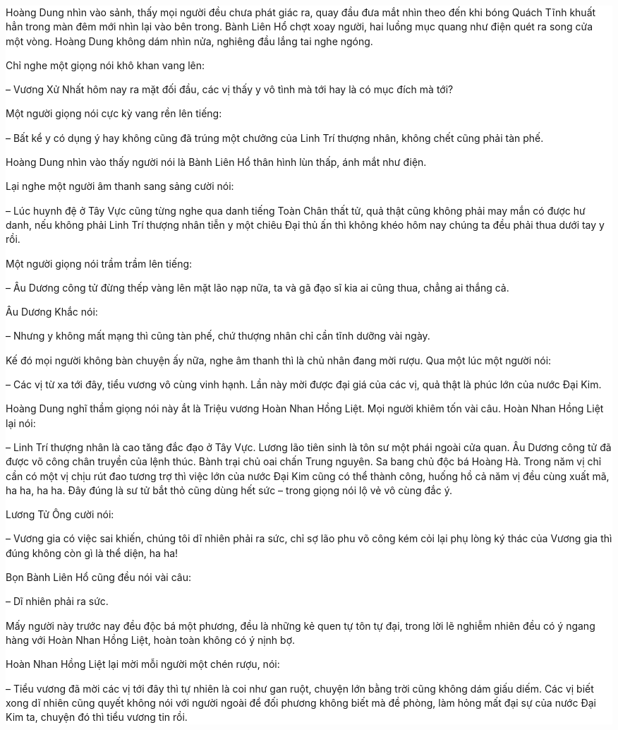 Hoàng Dung nhìn vào sảnh, thấy mọi người đều chưa phát giác ra, quay đầu đưa mắt nhìn theo đến khi bóng Quách Tĩnh khuất hẳn trong màn đêm mới nhìn lại vào bên trong. Bành Liên Hổ chợt xoay người, hai luồng mục quang như điện quét ra song cửa một vòng. Hoàng Dung không dám nhìn nửa, nghiêng đầu lắng tai nghe ngóng.

Chỉ nghe một giọng nói khô khan vang lên:

– Vương Xử Nhất hôm nay ra mặt đối đầu, các vị thấy y vô tình mà tới hay là có mục đích mà tới?

Một người giọng nói cực kỳ vang rền lên tiếng:

– Bất kể y có dụng ý hay không cũng đã trúng một chưởng của Linh Trí thượng nhân, không chết cũng phải tàn phế.

Hoàng Dung nhìn vào thấy người nói là Bành Liên Hổ thân hình lùn thấp, ánh mắt như điện.

Lại nghe một người âm thanh sang sảng cười nói:

– Lúc huynh đệ ở Tây Vực cũng từng nghe qua danh tiếng Toàn Chân thất tử, quả thật cũng không phải may mắn có được hư danh, nếu không phải Linh Trí thượng nhân tiễn y một chiêu Đại thủ ấn thì không khéo hôm nay chúng ta đều phải thua dưới tay y rồi.

Một người giọng nói trầm trầm lên tiếng:

– Âu Dương công tử đừng thếp vàng lên mặt lão nạp nữa, ta và gã đạo sĩ kia ai cũng thua, chẳng ai thắng cả.

Âu Dương Khắc nói:

– Nhưng y không mất mạng thì cũng tàn phế, chứ thượng nhân chỉ cần tĩnh dưỡng vài ngày.

Kế đó mọi người không bàn chuyện ấy nữa, nghe âm thanh thì là chủ nhân đang mời rượu. Qua một lúc một người nói:

– Các vị từ xa tới đây, tiểu vương vô cùng vinh hạnh. Lần này mời được đại giá của các vị, quả thật là phúc lớn của nước Đại Kim.

Hoàng Dung nghĩ thầm giọng nói này ắt là Triệu vương Hoàn Nhan Hồng Liệt. Mọi người khiêm tốn vài câu. Hoàn Nhan Hồng Liệt lại nói:

– Linh Trí thượng nhân là cao tăng đắc đạo ở Tây Vực. Lương lão tiên sinh là tôn sư một phái ngoài cửa quan. Âu Dương công tử đã được võ công chân truyền của lệnh thúc. Bành trại chủ oai chấn Trung nguyên. Sa bang chủ độc bá Hoàng Hà. Trong năm vị chỉ cần có một vị chịu rút đao tương trợ thì việc lớn của nước Đại Kim cũng có thể thành công, huống hồ cả năm vị đều cùng xuất mã, ha ha, ha ha. Đây đúng là sư tử bắt thỏ cũng dùng hết sức – trong giọng nói lộ vẻ vô cùng đắc ý.

Lương Tử Ông cười nói:

– Vương gia có việc sai khiến, chúng tôi dĩ nhiên phải ra sức, chỉ sợ lão phu võ công kém cỏi lại phụ lòng ký thác của Vương gia thì đúng không còn gì là thể diện, ha ha!

Bọn Bành Liên Hổ cũng đều nói vài câu:

– Dĩ nhiên phải ra sức.

Mấy người này trước nay đều độc bá một phương, đều là những kẻ quen tự tôn tự đại, trong lời lẽ nghiễm nhiên đều có ý ngang hàng với Hoàn Nhan Hồng Liệt, hoàn toàn không có ý nịnh bợ.

Hoàn Nhan Hồng Liệt lại mời mỗi người một chén rượu, nói:

– Tiểu vương đã mời các vị tới đây thì tự nhiên là coi như gan ruột, chuyện lớn bằng trời cũng không dám giấu diếm. Các vị biết xong dĩ nhiên cũng quyết không nói với người ngoài để đối phương không biết mà đề phòng, làm hỏng mất đại sự của nước Đại Kim ta, chuyện đó thì tiểu vương tin rồi.
